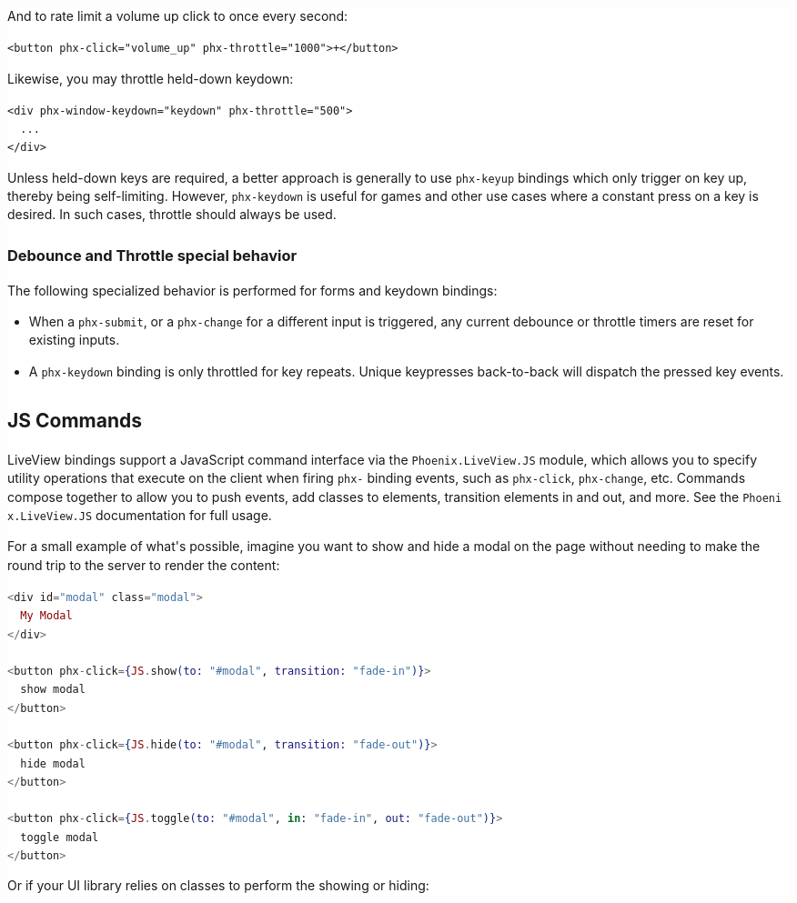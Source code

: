 And to rate limit a volume up click to once every second:

    <button phx-click="volume_up" phx-throttle="1000">+</button>

Likewise, you may throttle held-down keydown:

    <div phx-window-keydown="keydown" phx-throttle="500">
      ...
    </div>

Unless held-down keys are required, a better approach is generally to use
`phx-keyup` bindings which only trigger on key up, thereby being self-limiting.
However, `phx-keydown` is useful for games and other use cases where a constant
press on a key is desired. In such cases, throttle should always be used.

### Debounce and Throttle special behavior

The following specialized behavior is performed for forms and keydown bindings:

  * When a `phx-submit`, or a `phx-change` for a different input is triggered,
    any current debounce or throttle timers are reset for existing inputs.

  * A `phx-keydown` binding is only throttled for key repeats. Unique keypresses
    back-to-back will dispatch the pressed key events.

## JS Commands

LiveView bindings support a JavaScript command interface via the `Phoenix.LiveView.JS` module, which allows you to specify utility operations that execute on the client when firing `phx-` binding events, such as `phx-click`, `phx-change`, etc. Commands compose together to allow you to push events, add classes to elements, transition elements in and out, and more.
See the `Phoenix.LiveView.JS` documentation for full usage.

For a small example of what's possible, imagine you want to show and hide a modal on the page without needing to make the round trip to the server to render the content:

```heex
<div id="modal" class="modal">
  My Modal
</div>

<button phx-click={JS.show(to: "#modal", transition: "fade-in")}>
  show modal
</button>

<button phx-click={JS.hide(to: "#modal", transition: "fade-out")}>
  hide modal
</button>

<button phx-click={JS.toggle(to: "#modal", in: "fade-in", out: "fade-out")}>
  toggle modal
</button>
```

Or if your UI library relies on classes to perform the showing or hiding:
